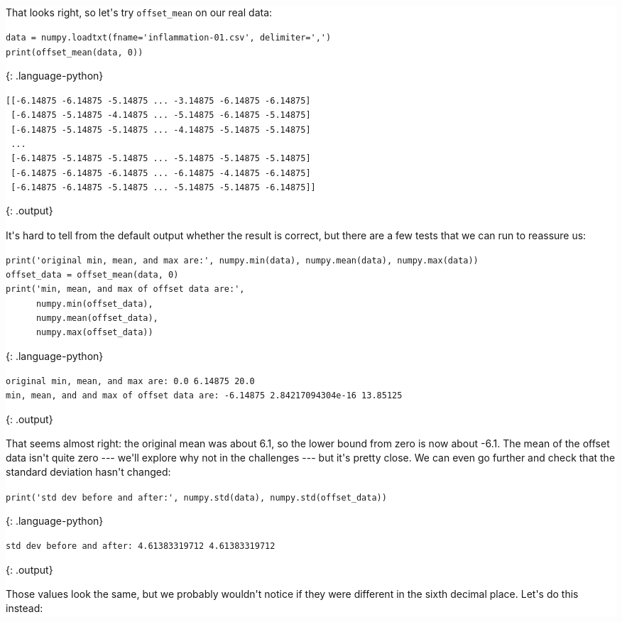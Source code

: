 That looks right,
so let's try `offset_mean` on our real data:

~~~
data = numpy.loadtxt(fname='inflammation-01.csv', delimiter=',')
print(offset_mean(data, 0))
~~~
{: .language-python}

~~~
[[-6.14875 -6.14875 -5.14875 ... -3.14875 -6.14875 -6.14875]
 [-6.14875 -5.14875 -4.14875 ... -5.14875 -6.14875 -5.14875]
 [-6.14875 -5.14875 -5.14875 ... -4.14875 -5.14875 -5.14875]
 ...
 [-6.14875 -5.14875 -5.14875 ... -5.14875 -5.14875 -5.14875]
 [-6.14875 -6.14875 -6.14875 ... -6.14875 -4.14875 -6.14875]
 [-6.14875 -6.14875 -5.14875 ... -5.14875 -5.14875 -6.14875]]
~~~
{: .output}

It's hard to tell from the default output whether the result is correct,
but there are a few tests that we can run to reassure us:

~~~
print('original min, mean, and max are:', numpy.min(data), numpy.mean(data), numpy.max(data))
offset_data = offset_mean(data, 0)
print('min, mean, and max of offset data are:',
      numpy.min(offset_data),
      numpy.mean(offset_data),
      numpy.max(offset_data))
~~~
{: .language-python}

~~~
original min, mean, and max are: 0.0 6.14875 20.0
min, mean, and and max of offset data are: -6.14875 2.84217094304e-16 13.85125
~~~
{: .output}

That seems almost right:
the original mean was about 6.1,
so the lower bound from zero is now about -6.1.
The mean of the offset data isn't quite zero --- we'll explore why not in the challenges --- but
it's pretty close.
We can even go further and check that the standard deviation hasn't changed:

~~~
print('std dev before and after:', numpy.std(data), numpy.std(offset_data))
~~~
{: .language-python}

~~~
std dev before and after: 4.61383319712 4.61383319712
~~~
{: .output}

Those values look the same,
but we probably wouldn't notice if they were different in the sixth decimal place.
Let's do this instead:

